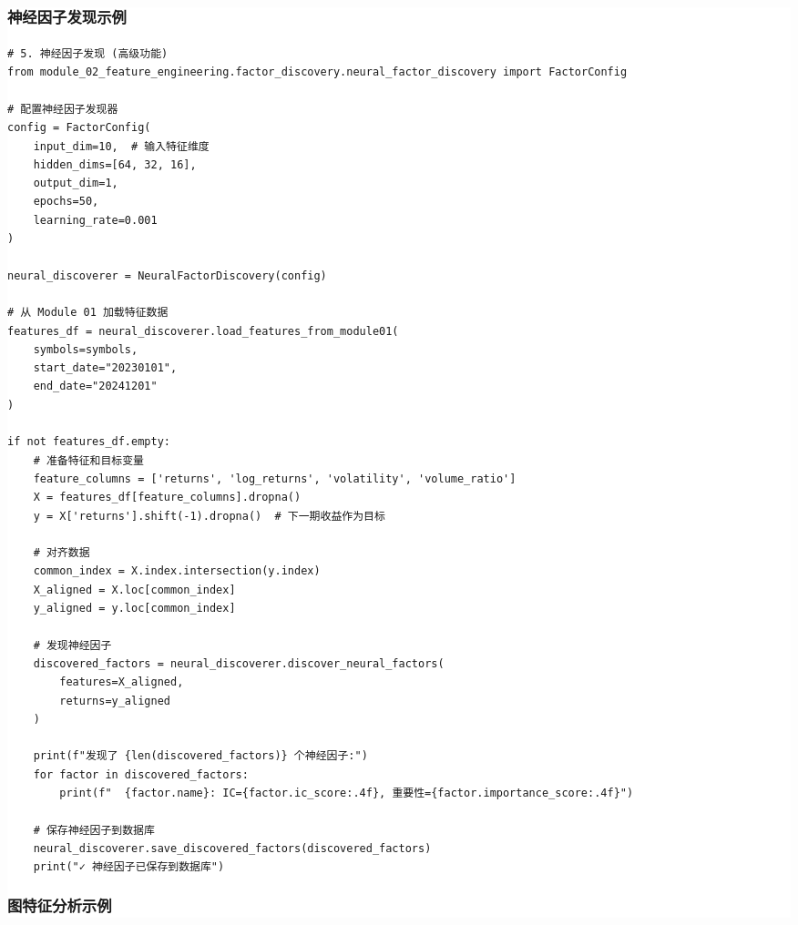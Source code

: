### 神经因子发现示例

```
# 5. 神经因子发现 (高级功能)
from module_02_feature_engineering.factor_discovery.neural_factor_discovery import FactorConfig

# 配置神经因子发现器
config = FactorConfig(
    input_dim=10,  # 输入特征维度
    hidden_dims=[64, 32, 16],
    output_dim=1,
    epochs=50,
    learning_rate=0.001
)

neural_discoverer = NeuralFactorDiscovery(config)

# 从 Module 01 加载特征数据
features_df = neural_discoverer.load_features_from_module01(
    symbols=symbols,
    start_date="20230101", 
    end_date="20241201"
)

if not features_df.empty:
    # 准备特征和目标变量
    feature_columns = ['returns', 'log_returns', 'volatility', 'volume_ratio']
    X = features_df[feature_columns].dropna()
    y = X['returns'].shift(-1).dropna()  # 下一期收益作为目标
    
    # 对齐数据
    common_index = X.index.intersection(y.index)
    X_aligned = X.loc[common_index]
    y_aligned = y.loc[common_index]
    
    # 发现神经因子
    discovered_factors = neural_discoverer.discover_neural_factors(
        features=X_aligned, 
        returns=y_aligned
    )
    
    print(f"发现了 {len(discovered_factors)} 个神经因子:")
    for factor in discovered_factors:
        print(f"  {factor.name}: IC={factor.ic_score:.4f}, 重要性={factor.importance_score:.4f}")
    
    # 保存神经因子到数据库
    neural_discoverer.save_discovered_factors(discovered_factors)
    print("✓ 神经因子已保存到数据库")
```

### 图特征分析示例
